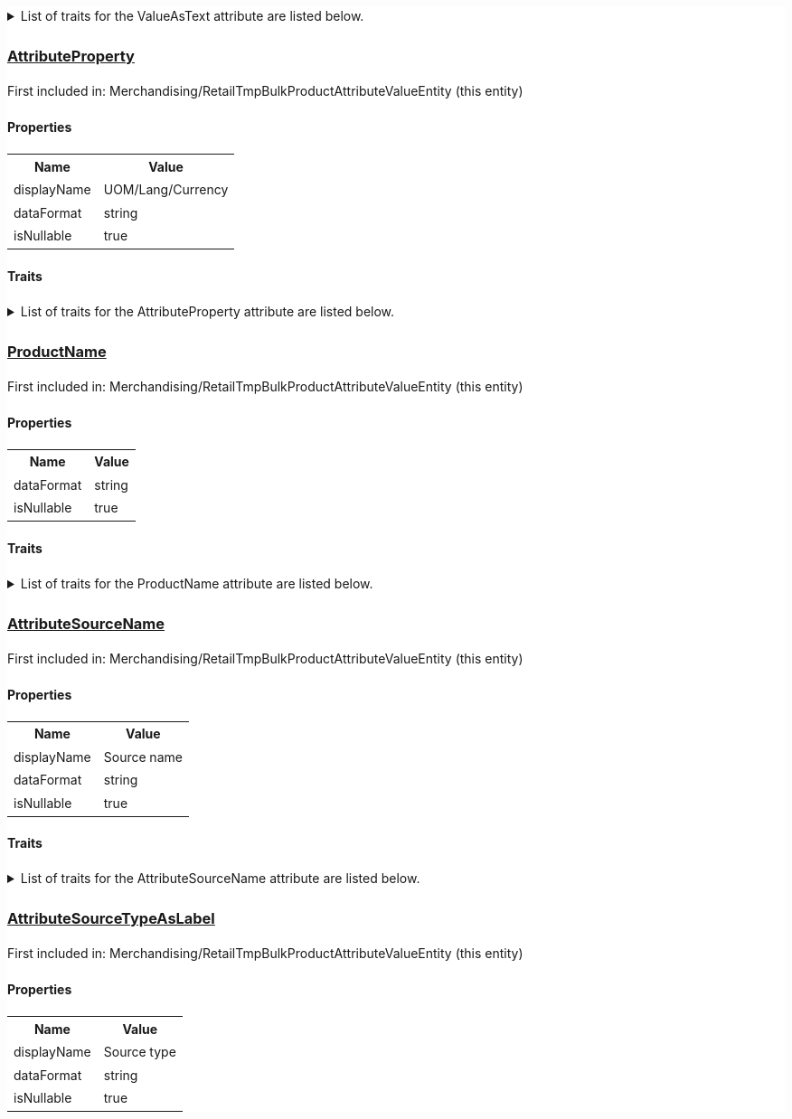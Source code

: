<details><summary>List of traits for the ValueAsText attribute are listed below.</summary></details>

### <a href=#AttributeProperty name="AttributeProperty">AttributeProperty</a>

First included in: Merchandising/RetailTmpBulkProductAttributeValueEntity (this entity)  

#### Properties

<table><tr><th>Name</th><th>Value</th></tr><tr><td>displayName</td><td>UOM/Lang/Currency</td></tr><tr><td>dataFormat</td><td>string</td></tr><tr><td>isNullable</td><td>true</td></tr></table>

#### Traits

<details><summary>List of traits for the AttributeProperty attribute are listed below.</summary></details>

### <a href=#ProductName name="ProductName">ProductName</a>

First included in: Merchandising/RetailTmpBulkProductAttributeValueEntity (this entity)  

#### Properties

<table><tr><th>Name</th><th>Value</th></tr><tr><td>dataFormat</td><td>string</td></tr><tr><td>isNullable</td><td>true</td></tr></table>

#### Traits

<details><summary>List of traits for the ProductName attribute are listed below.</summary></details>

### <a href=#AttributeSourceName name="AttributeSourceName">AttributeSourceName</a>

First included in: Merchandising/RetailTmpBulkProductAttributeValueEntity (this entity)  

#### Properties

<table><tr><th>Name</th><th>Value</th></tr><tr><td>displayName</td><td>Source name</td></tr><tr><td>dataFormat</td><td>string</td></tr><tr><td>isNullable</td><td>true</td></tr></table>

#### Traits

<details><summary>List of traits for the AttributeSourceName attribute are listed below.</summary></details>

### <a href=#AttributeSourceTypeAsLabel name="AttributeSourceTypeAsLabel">AttributeSourceTypeAsLabel</a>

First included in: Merchandising/RetailTmpBulkProductAttributeValueEntity (this entity)  

#### Properties

<table><tr><th>Name</th><th>Value</th></tr><tr><td>displayName</td><td>Source type</td></tr><tr><td>dataFormat</td><td>string</td></tr><tr><td>isNullable</td><td>true</td></tr></table>
